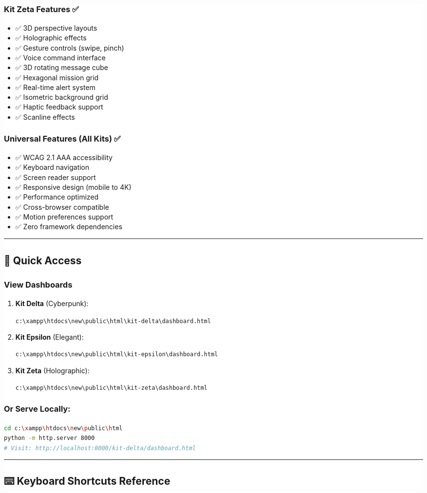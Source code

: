 ### Kit Zeta Features ✅
- ✅ 3D perspective layouts
- ✅ Holographic effects
- ✅ Gesture controls (swipe, pinch)
- ✅ Voice command interface
- ✅ 3D rotating message cube
- ✅ Hexagonal mission grid
- ✅ Real-time alert system
- ✅ Isometric background grid
- ✅ Haptic feedback support
- ✅ Scanline effects

### Universal Features (All Kits) ✅
- ✅ WCAG 2.1 AAA accessibility
- ✅ Keyboard navigation
- ✅ Screen reader support
- ✅ Responsive design (mobile to 4K)
- ✅ Performance optimized
- ✅ Cross-browser compatible
- ✅ Motion preferences support
- ✅ Zero framework dependencies

---

## 🚀 Quick Access

### View Dashboards

1. **Kit Delta** (Cyberpunk):
   ```
   c:\xampp\htdocs\new\public\html\kit-delta\dashboard.html
   ```

2. **Kit Epsilon** (Elegant):
   ```
   c:\xampp\htdocs\new\public\html\kit-epsilon\dashboard.html
   ```

3. **Kit Zeta** (Holographic):
   ```
   c:\xampp\htdocs\new\public\html\kit-zeta\dashboard.html
   ```

### Or Serve Locally:
```bash
cd c:\xampp\htdocs\new\public\html
python -m http.server 8000
# Visit: http://localhost:8000/kit-delta/dashboard.html
```

---

## ⌨️ Keyboard Shortcuts Reference
